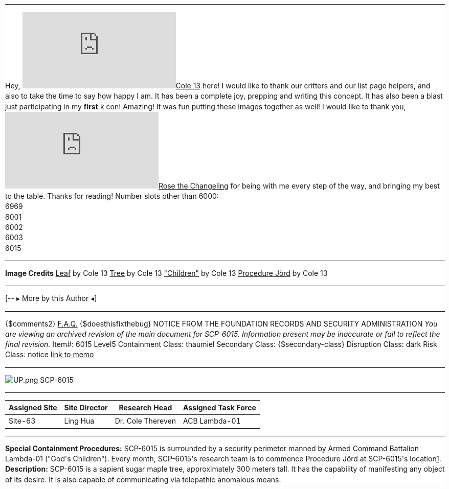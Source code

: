 * * *
Hey, [![Cole 13](https://www.wikidot.com/avatar.php?userid=6984611&amp;size=small&amp;timestamp=1720188551)](http://www.wikidot.com/user:info/cole-13)[Cole 13](http://www.wikidot.com/user:info/cole-13) here! I would like to thank our critters and our list page helpers, and also to take the time to say how happy I am.
It has been a complete joy, prepping and writing this concept. It has also been a blast just participating in my **first** k con! Amazing!
It was fun putting these images together as well! I would like to thank you, [![Rose the Changeling ](https://www.wikidot.com/avatar.php?userid=4701019&amp;size=small&amp;timestamp=1720188551)](http://www.wikidot.com/user:info/rose-the-changeling)[Rose the Changeling](http://www.wikidot.com/user:info/rose-the-changeling) for being with me every step of the way, and bringing my best to the table.
Thanks for reading!
Number slots other than 6000:  
6969  
6001  
6002  
6003  
6015
* * *
**Image Credits**
[Leaf](http://scpdsandbox.wdfiles.com/local--files/fragment%3Acollab%3Abasirgamingpleb-rose-cole-6k-5/LEAFY.png) by Cole 13
[Tree](http://scpdsandbox.wdfiles.com/local--files/fragment:collab:basirgamingpleb-rose-cole-6k-2/UP.png) by Cole 13
["Children"](http://scpdsandbox.wdfiles.com/local--files/fragment:collab:basirgamingpleb-rose-cole-6k-4/CH) by Cole 13
[Procedure Jörd](http://scpdsandbox.wikidot.com/local--files/collab:basirgamingpleb-rose-cole-6k/PROJORD.png) by Cole 13
* * *
[-\- ▸ More by this Author ◂]
* * *
{$comments2}
[F.A.Q.](https://scp-wiki.wikidot.com/component:info-ayers)
{$doesthisfixthebug}
NOTICE FROM THE FOUNDATION RECORDS AND SECURITY ADMINISTRATION
_You are viewing an archived revision of the main document for SCP-6015. Information present may be inaccurate or fail to reflect the final revision._
Item#: 6015
Level5
Containment Class:
thaumiel
Secondary Class:
{$secondary-class}
Disruption Class:
dark
Risk Class:
notice
[link to memo](/classification-committee-memo)  

* * *
![UP.png](https://scp-wiki.wdfiles.com/local--files/fragment:scp-6015-0/UP.png)
SCP-6015
* * *
**Assigned Site** | **Site Director** | **Research Head** | **Assigned Task Force**  
---|---|---|---  
Site-63 | Ling Hua | Dr. Cole Thereven | ACB Lambda-01  
* * *
**Special Containment Procedures:** SCP-6015 is surrounded by a security perimeter manned by Armed Command Battalion Lambda-01 ("God's Children"). Every month, SCP-6015's research team is to commence Procedure Jörd at SCP-6015's location[1](javascript:;).
**Description:** SCP-6015 is a sapient sugar maple tree, approximately 300 meters tall. It has the capability of manifesting any object of its desire. It is also capable of communicating via telepathic anomalous means.